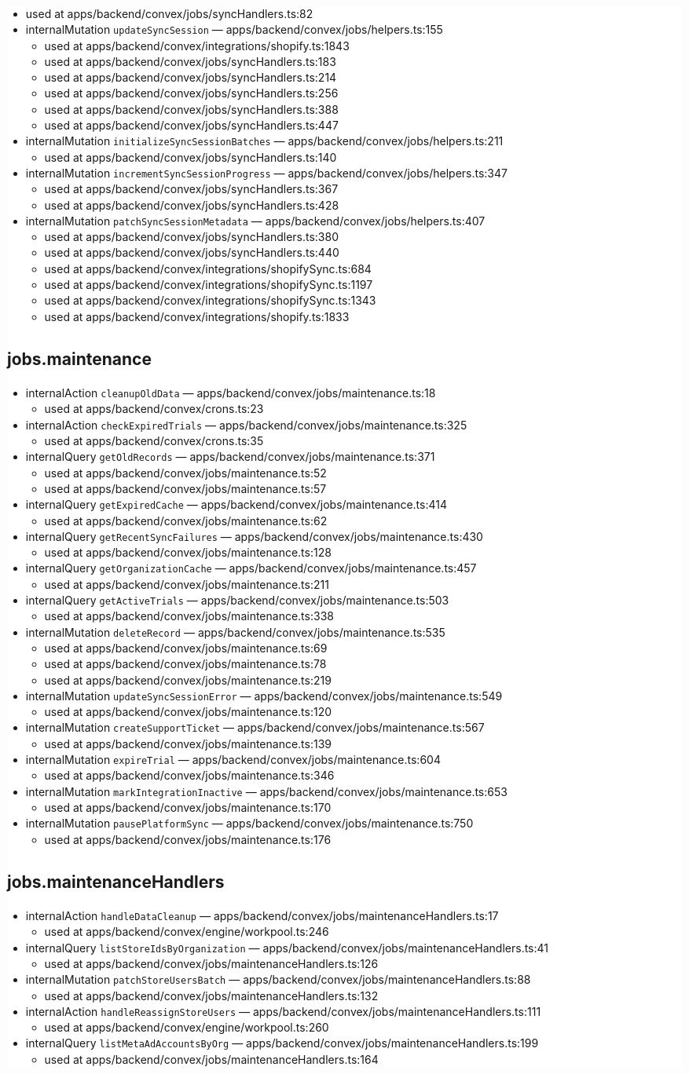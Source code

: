   - used at apps/backend/convex/jobs/syncHandlers.ts:82
- internalMutation `updateSyncSession` — apps/backend/convex/jobs/helpers.ts:155
  - used at apps/backend/convex/integrations/shopify.ts:1843
  - used at apps/backend/convex/jobs/syncHandlers.ts:183
  - used at apps/backend/convex/jobs/syncHandlers.ts:214
  - used at apps/backend/convex/jobs/syncHandlers.ts:256
  - used at apps/backend/convex/jobs/syncHandlers.ts:388
  - used at apps/backend/convex/jobs/syncHandlers.ts:447
- internalMutation `initializeSyncSessionBatches` — apps/backend/convex/jobs/helpers.ts:211
  - used at apps/backend/convex/jobs/syncHandlers.ts:140
- internalMutation `incrementSyncSessionProgress` — apps/backend/convex/jobs/helpers.ts:347
  - used at apps/backend/convex/jobs/syncHandlers.ts:367
  - used at apps/backend/convex/jobs/syncHandlers.ts:428
- internalMutation `patchSyncSessionMetadata` — apps/backend/convex/jobs/helpers.ts:407
  - used at apps/backend/convex/jobs/syncHandlers.ts:380
  - used at apps/backend/convex/jobs/syncHandlers.ts:440
  - used at apps/backend/convex/integrations/shopifySync.ts:684
  - used at apps/backend/convex/integrations/shopifySync.ts:1197
  - used at apps/backend/convex/integrations/shopifySync.ts:1343
  - used at apps/backend/convex/integrations/shopify.ts:1833
## jobs.maintenance
- internalAction `cleanupOldData` — apps/backend/convex/jobs/maintenance.ts:18
  - used at apps/backend/convex/crons.ts:23
- internalAction `checkExpiredTrials` — apps/backend/convex/jobs/maintenance.ts:325
  - used at apps/backend/convex/crons.ts:35
- internalQuery `getOldRecords` — apps/backend/convex/jobs/maintenance.ts:371
  - used at apps/backend/convex/jobs/maintenance.ts:52
  - used at apps/backend/convex/jobs/maintenance.ts:57
- internalQuery `getExpiredCache` — apps/backend/convex/jobs/maintenance.ts:414
  - used at apps/backend/convex/jobs/maintenance.ts:62
- internalQuery `getRecentSyncFailures` — apps/backend/convex/jobs/maintenance.ts:430
  - used at apps/backend/convex/jobs/maintenance.ts:128
- internalQuery `getOrganizationCache` — apps/backend/convex/jobs/maintenance.ts:457
  - used at apps/backend/convex/jobs/maintenance.ts:211
- internalQuery `getActiveTrials` — apps/backend/convex/jobs/maintenance.ts:503
  - used at apps/backend/convex/jobs/maintenance.ts:338
- internalMutation `deleteRecord` — apps/backend/convex/jobs/maintenance.ts:535
  - used at apps/backend/convex/jobs/maintenance.ts:69
  - used at apps/backend/convex/jobs/maintenance.ts:78
  - used at apps/backend/convex/jobs/maintenance.ts:219
- internalMutation `updateSyncSessionError` — apps/backend/convex/jobs/maintenance.ts:549
  - used at apps/backend/convex/jobs/maintenance.ts:120
- internalMutation `createSupportTicket` — apps/backend/convex/jobs/maintenance.ts:567
  - used at apps/backend/convex/jobs/maintenance.ts:139
- internalMutation `expireTrial` — apps/backend/convex/jobs/maintenance.ts:604
  - used at apps/backend/convex/jobs/maintenance.ts:346
- internalMutation `markIntegrationInactive` — apps/backend/convex/jobs/maintenance.ts:653
  - used at apps/backend/convex/jobs/maintenance.ts:170
- internalMutation `pausePlatformSync` — apps/backend/convex/jobs/maintenance.ts:750
  - used at apps/backend/convex/jobs/maintenance.ts:176
## jobs.maintenanceHandlers
- internalAction `handleDataCleanup` — apps/backend/convex/jobs/maintenanceHandlers.ts:17
  - used at apps/backend/convex/engine/workpool.ts:246
- internalQuery `listStoreIdsByOrganization` — apps/backend/convex/jobs/maintenanceHandlers.ts:41
  - used at apps/backend/convex/jobs/maintenanceHandlers.ts:126
- internalMutation `patchStoreUsersBatch` — apps/backend/convex/jobs/maintenanceHandlers.ts:88
  - used at apps/backend/convex/jobs/maintenanceHandlers.ts:132
- internalAction `handleReassignStoreUsers` — apps/backend/convex/jobs/maintenanceHandlers.ts:111
  - used at apps/backend/convex/engine/workpool.ts:260
- internalQuery `listMetaAdAccountsByOrg` — apps/backend/convex/jobs/maintenanceHandlers.ts:199
  - used at apps/backend/convex/jobs/maintenanceHandlers.ts:164